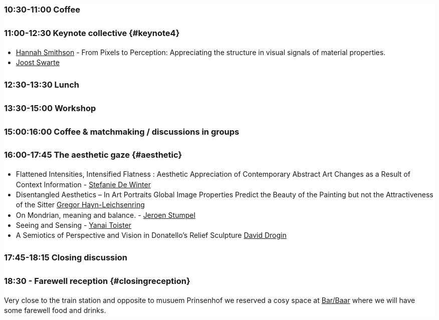 
### 10:30-11:00 Coffee

### 11:00-12:30 Keynote collective {#keynote4}
- [Hannah Smithson](https://www.psy.ox.ac.uk/people/hannah-smithson) - From Pixels to Perception: Appreciating the structure in visual signals of material properties.
- [Joost Swarte](https://www.joostswarte.nl)

### 12:30-13:30 Lunch

### 13:30-15:00 Workshop

### 15:00:16:00 Coffee & matchmaking / discussions in groups

### 16:00-17:45 The aesthetic gaze {#aesthetic}
- Flattened Intensities, Intensified Flatness : Aesthetic Appreciation of Contemporary Abstract Art Changes as a Result of Context Information -	[Stefanie De Winter](https://www.stefaniedewinter.com)
- Disentangled Aesthetics – In Art Portraits Global Image Properties Predict the Beauty of the Painting but not the Attractiveness of the Sitter	[Gregor Hayn-Leichsenring](https://scholar.google.com/citations?user=ZnmuzZIAAAAJ&hl=en)
- On Mondrian, meaning and balance. -	[Jeroen Stumpel](https://www.uu.nl/medewerkers/JFHJStumpel)
- Seeing and Sensing	- [Yanai Toister](https://yanaitoister.com)
- A Semiotics of Perspective and Vision in Donatello’s Relief Sculpture	 [David Drogin](https://www.fitnyc.edu/creative-nexus/faculty/directory/drogin-david.php)

### 17:45-18:15 Closing discussion

### 18:30 - Farewell reception {#closingreception}
Very close to the train station and opposite to musuem Prinsenhof we reserved a cosy space at [Bar/Baar](https://barbaar.nl) where we will have some farewell food and drinks.
